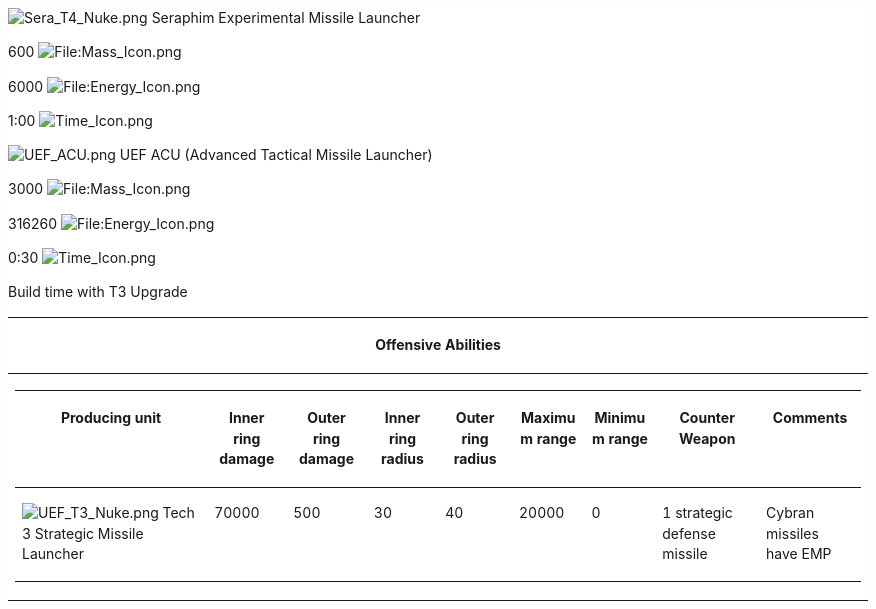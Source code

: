 <td><p><img src="Sera_T4_Nuke.png" title="fig:Sera_T4_Nuke.png" width="60" alt="Sera_T4_Nuke.png" /> Seraphim Experimental Missile Launcher</p></td>
<td><p>600 <img src="Mass_Icon.png" title="fig:File:Mass_Icon.png" alt="File:Mass_Icon.png" /></p></td>
<td><p>6000 <img src="Energy_Icon.png" title="fig:File:Energy_Icon.png" alt="File:Energy_Icon.png" /></p></td>
<td><p>1:00 <img src="Time_Icon.png" title="fig:Time_Icon.png" width="23" alt="Time_Icon.png" /></p></td>
<td></td>
</tr>
<tr class="odd">
<td><p><img src="UEF_ACU.png" title="fig:UEF_ACU.png" width="60" alt="UEF_ACU.png" /> UEF ACU (Advanced Tactical Missile Launcher)</p></td>
<td><p>3000 <img src="Mass_Icon.png" title="fig:File:Mass_Icon.png" alt="File:Mass_Icon.png" /></p></td>
<td><p>316260 <img src="Energy_Icon.png" title="fig:File:Energy_Icon.png" alt="File:Energy_Icon.png" /></p></td>
<td><p>0:30 <img src="Time_Icon.png" title="fig:Time_Icon.png" width="23" alt="Time_Icon.png" /></p></td>
<td><p>Build time with T3 Upgrade</p></td>
</tr>
</tbody>
</table></td>
</tr>
</tbody>
</table>

<table>
<thead>
<tr class="header">
<th><p>Offensive Abilities</p></th>
</tr>
</thead>
<tbody>
<tr class="odd">
<td><dl>
<dt></dt>
<dd>
</dd>
</dl>
<table>
<thead>
<tr class="header">
<th><p>Producing unit</p></th>
<th><p>Inner ring damage</p></th>
<th><p>Outer ring damage</p></th>
<th><p>Inner ring radius</p></th>
<th><p>Outer ring radius</p></th>
<th><p>Maximum range</p></th>
<th><p>Minimum range</p></th>
<th><p>Counter Weapon</p></th>
<th><p>Comments</p></th>
</tr>
</thead>
<tbody>
<tr class="odd">
<td><p><img src="UEF_T3_Nuke.png" title="fig:UEF_T3_Nuke.png" width="60" alt="UEF_T3_Nuke.png" /> Tech 3 Strategic Missile Launcher</p></td>
<td><p>70000</p></td>
<td><p>500</p></td>
<td><p>30</p></td>
<td><p>40</p></td>
<td><p>20000</p></td>
<td><p>0</p></td>
<td><p>1 strategic defense missile</p></td>
<td><p>Cybran missiles have EMP</p></td>
</tr>
<tr class="even">